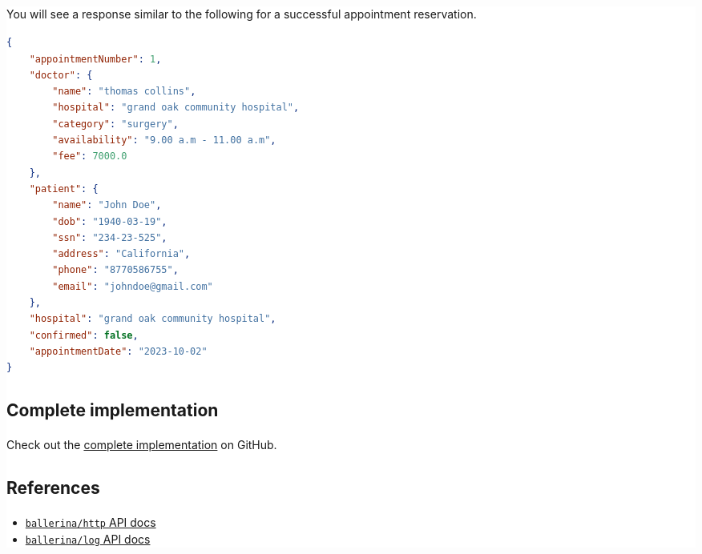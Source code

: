 You will see a response similar to the following for a successful appointment reservation.

```json
{
    "appointmentNumber": 1,
    "doctor": {
        "name": "thomas collins",
        "hospital": "grand oak community hospital",
        "category": "surgery",
        "availability": "9.00 a.m - 11.00 a.m",
        "fee": 7000.0
    },
    "patient": {
        "name": "John Doe",
        "dob": "1940-03-19",
        "ssn": "234-23-525",
        "address": "California",
        "phone": "8770586755",
        "email": "johndoe@gmail.com"
    },
    "hospital": "grand oak community hospital",
    "confirmed": false,
    "appointmentDate": "2023-10-02"
}
```

## Complete implementation

Check out the [complete implementation](https://github.com/ballerina-guides/integration-tutorials/tree/main/content-based-message-routing) on GitHub.

## References

- [`ballerina/http` API docs](https://lib.ballerina.io/ballerina/http/latest)
- [`ballerina/log` API docs](https://lib.ballerina.io/ballerina/log/latest)
